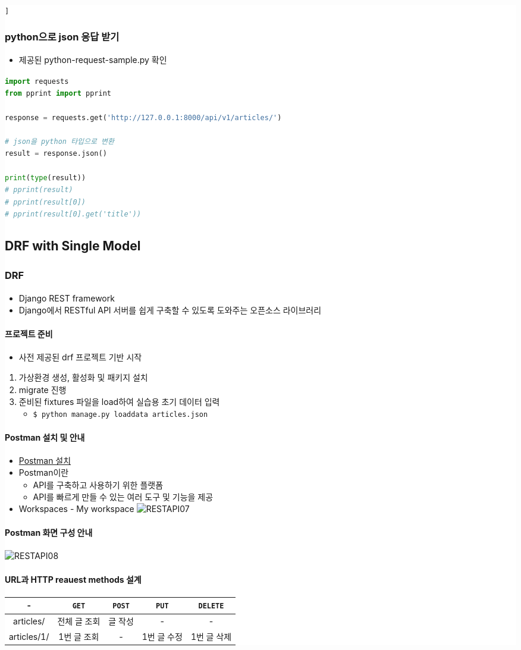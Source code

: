 ```python
]
```

### python으로 json 응답 받기
- 제공된 python-request-sample.py 확인
```python
import requests
from pprint import pprint

response = requests.get('http://127.0.0.1:8000/api/v1/articles/')

# json을 python 타입으로 변환
result = response.json()

print(type(result))
# pprint(result)
# pprint(result[0])
# pprint(result[0].get('title'))
```

## DRF with Single Model
### DRF
- Django REST framework
- Django에서 RESTful API 서버를 쉽게 구축할 수 있도록 도와주는 오픈소스 라이브러리

#### 프로젝트 준비
- 사전 제공된 drf 프로젝트 기반 시작
1. 가상환경 생성, 활성화 및 패키지 설치
2. migrate 진행
3. 준비된 fixtures 파일을 load하여 실습용 초기 데이터 입력
    - `$ python manage.py loaddata articles.json`

#### Postman 설치 및 안내
- [Postman 설치](https://www.postman.com/downloads/)
- Postman이란
    - API를 구축하고 사용하기 위한 플랫폼
    - API를 빠르게 만들 수 있는 여러 도구 및 기능을 제공
- Workspaces - My workspace
![RESTAPI07](/asset/RESTAPI07.PNG)

#### Postman 화면 구성 안내
![RESTAPI08](/asset/RESTAPI08.PNG)

#### URL과 HTTP reauest methods 설계
|-|`GET`|`POST`|`PUT`|`DELETE`|
|:---:|:---:|:---:|:---:|:---:|
|articles/|전체 글 조회|글 작성|-|-|
|articles/1/|1번 글 조회|-|1번 글 수정|1번 글 삭제|
